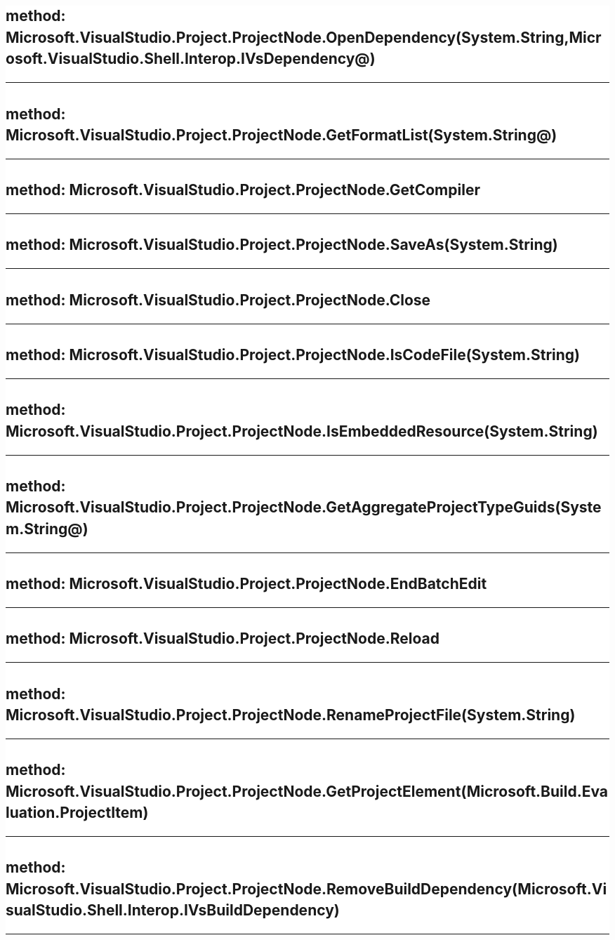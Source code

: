 method: Microsoft.VisualStudio.Project.ProjectNode.OpenDependency(System.String,Microsoft.VisualStudio.Shell.Interop.IVsDependency@)
---

---
method: Microsoft.VisualStudio.Project.ProjectNode.GetFormatList(System.String@)
---

---
method: Microsoft.VisualStudio.Project.ProjectNode.GetCompiler
---

---
method: Microsoft.VisualStudio.Project.ProjectNode.SaveAs(System.String)
---

---
method: Microsoft.VisualStudio.Project.ProjectNode.Close
---

---
method: Microsoft.VisualStudio.Project.ProjectNode.IsCodeFile(System.String)
---

---
method: Microsoft.VisualStudio.Project.ProjectNode.IsEmbeddedResource(System.String)
---

---
method: Microsoft.VisualStudio.Project.ProjectNode.GetAggregateProjectTypeGuids(System.String@)
---

---
method: Microsoft.VisualStudio.Project.ProjectNode.EndBatchEdit
---

---
method: Microsoft.VisualStudio.Project.ProjectNode.Reload
---

---
method: Microsoft.VisualStudio.Project.ProjectNode.RenameProjectFile(System.String)
---

---
method: Microsoft.VisualStudio.Project.ProjectNode.GetProjectElement(Microsoft.Build.Evaluation.ProjectItem)
---

---
method: Microsoft.VisualStudio.Project.ProjectNode.RemoveBuildDependency(Microsoft.VisualStudio.Shell.Interop.IVsBuildDependency)
---

---